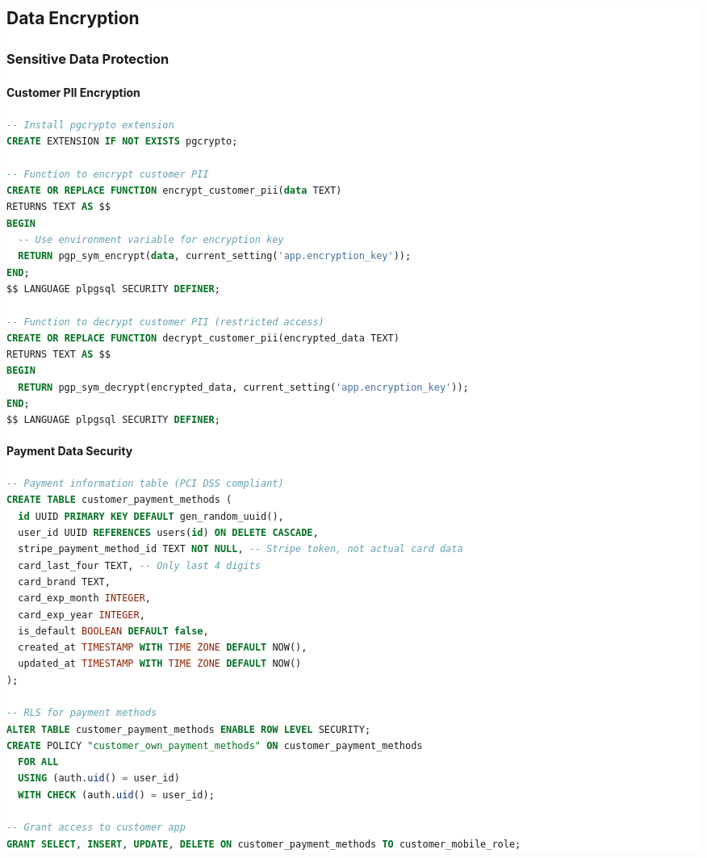 ## Data Encryption

### Sensitive Data Protection

#### Customer PII Encryption
```sql
-- Install pgcrypto extension
CREATE EXTENSION IF NOT EXISTS pgcrypto;

-- Function to encrypt customer PII
CREATE OR REPLACE FUNCTION encrypt_customer_pii(data TEXT)
RETURNS TEXT AS $$
BEGIN
  -- Use environment variable for encryption key
  RETURN pgp_sym_encrypt(data, current_setting('app.encryption_key'));
END;
$$ LANGUAGE plpgsql SECURITY DEFINER;

-- Function to decrypt customer PII (restricted access)
CREATE OR REPLACE FUNCTION decrypt_customer_pii(encrypted_data TEXT)
RETURNS TEXT AS $$
BEGIN
  RETURN pgp_sym_decrypt(encrypted_data, current_setting('app.encryption_key'));
END;
$$ LANGUAGE plpgsql SECURITY DEFINER;
```

#### Payment Data Security
```sql
-- Payment information table (PCI DSS compliant)
CREATE TABLE customer_payment_methods (
  id UUID PRIMARY KEY DEFAULT gen_random_uuid(),
  user_id UUID REFERENCES users(id) ON DELETE CASCADE,
  stripe_payment_method_id TEXT NOT NULL, -- Stripe token, not actual card data
  card_last_four TEXT, -- Only last 4 digits
  card_brand TEXT,
  card_exp_month INTEGER,
  card_exp_year INTEGER,
  is_default BOOLEAN DEFAULT false,
  created_at TIMESTAMP WITH TIME ZONE DEFAULT NOW(),
  updated_at TIMESTAMP WITH TIME ZONE DEFAULT NOW()
);

-- RLS for payment methods
ALTER TABLE customer_payment_methods ENABLE ROW LEVEL SECURITY;
CREATE POLICY "customer_own_payment_methods" ON customer_payment_methods
  FOR ALL
  USING (auth.uid() = user_id)
  WITH CHECK (auth.uid() = user_id);

-- Grant access to customer app
GRANT SELECT, INSERT, UPDATE, DELETE ON customer_payment_methods TO customer_mobile_role;
```
